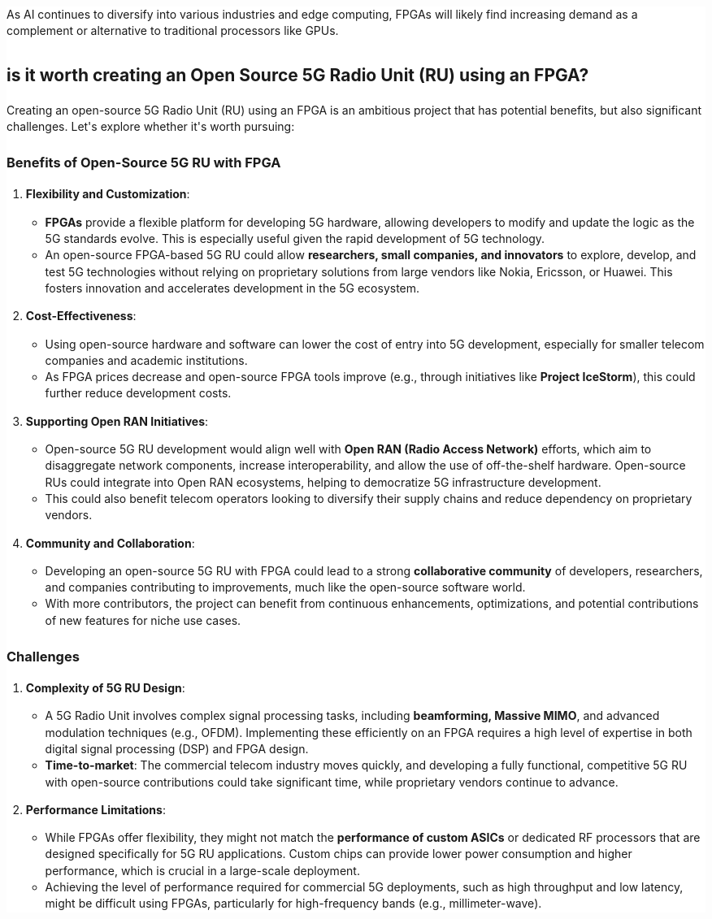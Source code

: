 As AI continues to diversify into various industries and edge computing, FPGAs will likely find increasing demand as a complement or alternative to traditional processors like GPUs.

## is it worth creating an Open Source 5G Radio Unit (RU) using an FPGA?

Creating an open-source 5G Radio Unit (RU) using an FPGA is an ambitious project that has potential benefits, but also significant challenges. Let's explore whether it's worth pursuing:

### Benefits of Open-Source 5G RU with FPGA

1. **Flexibility and Customization**:
   - **FPGAs** provide a flexible platform for developing 5G hardware, allowing developers to modify and update the logic as the 5G standards evolve. This is especially useful given the rapid development of 5G technology.
   - An open-source FPGA-based 5G RU could allow **researchers, small companies, and innovators** to explore, develop, and test 5G technologies without relying on proprietary solutions from large vendors like Nokia, Ericsson, or Huawei. This fosters innovation and accelerates development in the 5G ecosystem.

2. **Cost-Effectiveness**:
   - Using open-source hardware and software can lower the cost of entry into 5G development, especially for smaller telecom companies and academic institutions.
   - As FPGA prices decrease and open-source FPGA tools improve (e.g., through initiatives like **Project IceStorm**), this could further reduce development costs.

3. **Supporting Open RAN Initiatives**:
   - Open-source 5G RU development would align well with **Open RAN (Radio Access Network)** efforts, which aim to disaggregate network components, increase interoperability, and allow the use of off-the-shelf hardware. Open-source RUs could integrate into Open RAN ecosystems, helping to democratize 5G infrastructure development.
   - This could also benefit telecom operators looking to diversify their supply chains and reduce dependency on proprietary vendors.

4. **Community and Collaboration**:
   - Developing an open-source 5G RU with FPGA could lead to a strong **collaborative community** of developers, researchers, and companies contributing to improvements, much like the open-source software world.
   - With more contributors, the project can benefit from continuous enhancements, optimizations, and potential contributions of new features for niche use cases.

### Challenges

1. **Complexity of 5G RU Design**:
   - A 5G Radio Unit involves complex signal processing tasks, including **beamforming, Massive MIMO**, and advanced modulation techniques (e.g., OFDM). Implementing these efficiently on an FPGA requires a high level of expertise in both digital signal processing (DSP) and FPGA design.
   - **Time-to-market**: The commercial telecom industry moves quickly, and developing a fully functional, competitive 5G RU with open-source contributions could take significant time, while proprietary vendors continue to advance.

2. **Performance Limitations**:
   - While FPGAs offer flexibility, they might not match the **performance of custom ASICs** or dedicated RF processors that are designed specifically for 5G RU applications. Custom chips can provide lower power consumption and higher performance, which is crucial in a large-scale deployment.
   - Achieving the level of performance required for commercial 5G deployments, such as high throughput and low latency, might be difficult using FPGAs, particularly for high-frequency bands (e.g., millimeter-wave).
